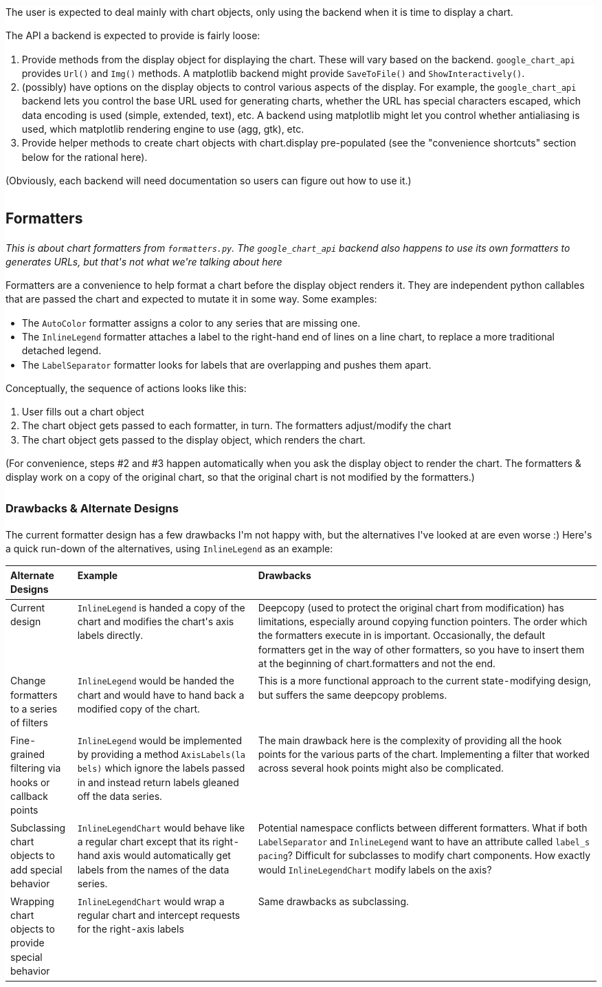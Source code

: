 The user is expected to deal mainly with chart objects, only using the backend when it is time to display a chart.

The API a backend is expected to provide is fairly loose:

  1. Provide methods from the display object for displaying the chart. These will vary based on the backend. `google_chart_api` provides `Url()` and `Img()` methods. A matplotlib backend might provide `SaveToFile()` and `ShowInteractively()`.
  1. (possibly) have options on the display objects to control various aspects of the display. For example, the `google_chart_api` backend lets you control the base URL used for generating charts, whether the URL has special characters escaped, which data encoding is used (simple, extended, text), etc. A backend using matplotlib might let you control whether antialiasing is used, which matplotlib rendering engine to use (agg, gtk), etc.
  1. Provide helper methods to create chart objects with chart.display pre-populated (see the "convenience shortcuts" section below for the rational here).

(Obviously, each backend will need documentation so users can figure out how to use it.)


## Formatters ##
_This is about chart formatters from `formatters.py`.  The `google_chart_api` backend also happens to use its own formatters to generates URLs, but that's not what we're talking about here_

Formatters are a convenience to help format a chart before the display object renders it. They are independent python callables that are passed the chart and expected to mutate it in some way.  Some examples:
  * The `AutoColor` formatter assigns a color to any series that are missing one.
  * The `InlineLegend` formatter attaches a label to the right-hand end of lines on a line chart, to replace a more traditional detached legend.
  * The `LabelSeparator` formatter looks for labels that are overlapping and pushes them apart.

Conceptually, the sequence of actions looks like this:
  1. User fills out a chart object
  1. The chart object gets passed to each formatter, in turn.  The formatters adjust/modify the chart
  1. The chart object gets passed to the display object, which renders the chart.

(For convenience, steps #2 and #3 happen automatically when you ask the display object to render the chart.  The formatters & display work on a copy of the original chart, so that the original chart is not modified by the formatters.)

### Drawbacks & Alternate Designs ###
The current formatter design has a few drawbacks I'm not happy with, but the alternatives I've looked at are even worse :)  Here's a quick run-down of the alternatives, using `InlineLegend` as an example:

| **Alternate Designs** | **Example** | **Drawbacks** |
|:----------------------|:------------|:--------------|
| Current design        | `InlineLegend` is handed a copy of the chart and modifies the chart's axis labels directly. | Deepcopy (used to protect the original chart from modification) has limitations, especially around copying function pointers.  The order which the formatters execute in is important.  Occasionally, the default formatters get in the way of other formatters, so you have to insert them at the beginning of chart.formatters and not the end. |
| Change formatters to a series of filters | `InlineLegend` would be handed the chart and would have to hand back a modified copy of the chart. | This is a more functional approach to the current state-modifying design, but suffers the same deepcopy problems. |
| Fine-grained filtering via hooks or callback points | `InlineLegend` would be implemented by providing a method `AxisLabels(labels)` which ignore the labels passed in and instead return labels gleaned off the data series. | The main drawback here is the complexity of providing all the hook points for the various parts of the chart.  Implementing a filter that worked across several hook points might also be complicated. |
| Subclassing chart objects to add special behavior | `InlineLegendChart` would behave like a regular chart except that its right-hand axis would automatically get labels from the names of the data series. | Potential namespace conflicts between different formatters.  What if both `LabelSeparator` and `InlineLegend` want to have an attribute called `label_spacing`?  Difficult for subclasses to modify chart components.  How exactly would `InlineLegendChart` modify labels on the axis? |
| Wrapping chart objects to provide special behavior | `InlineLegendChart` would wrap a regular chart and intercept requests for the right-axis labels | Same drawbacks as subclassing. |
